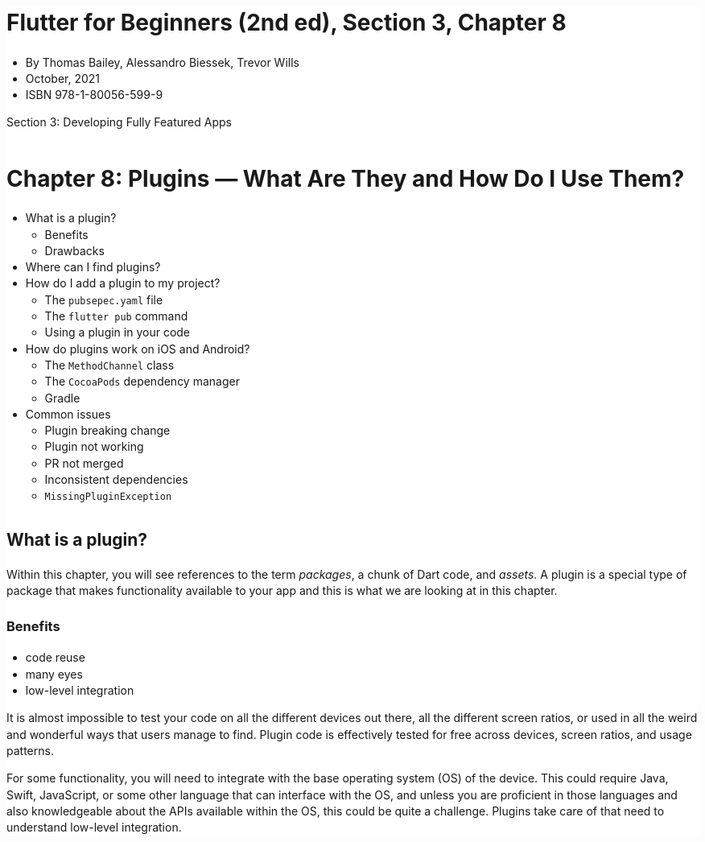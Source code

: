 # Flutter for Beginners (2nd ed), Section 3, Chapter 8

- By Thomas Bailey, Alessandro Biessek, Trevor Wills
- October, 2021
- ISBN 978-1-80056-599-9

Section 3: Developing Fully Featured Apps

# Chapter 8: Plugins — What Are They and How Do I Use Them?

- What is a plugin?
  - Benefits
  - Drawbacks
- Where can I find plugins?
- How do I add a plugin to my project?
  - The `pubsepec.yaml` file
  - The `flutter pub` command
  - Using a plugin in your code
- How do plugins work on iOS and Android?
  - The `MethodChannel` class
  - The `CocoaPods` dependency manager
  - Gradle
- Common issues
  - Plugin breaking change
  - Plugin not working
  - PR not merged
  - Inconsistent dependencies
  - `MissingPluginException`


## What is a plugin?

Within this chapter, you will see references to the term *packages*, a chunk of Dart code, and *assets*. A plugin is a special type of package that makes functionality available to your app and this is what we are looking at in this chapter.


### Benefits

- code reuse
- many eyes
- low-level integration

It is almost impossible to test your code on all the different devices out there, all the different screen ratios, or used in all the weird and wonderful ways that users manage to find. Plugin code is effectively tested for free across devices, screen ratios, and usage patterns.

For some functionality, you will need to integrate with the base operating system (OS) of the device. This could require Java, Swift, JavaScript, or some other language that can interface with the OS, and unless you are proficient in those languages and also knowledgeable about the APIs available within the OS, this could be quite a challenge. Plugins take care of that need to understand low-level integration.
